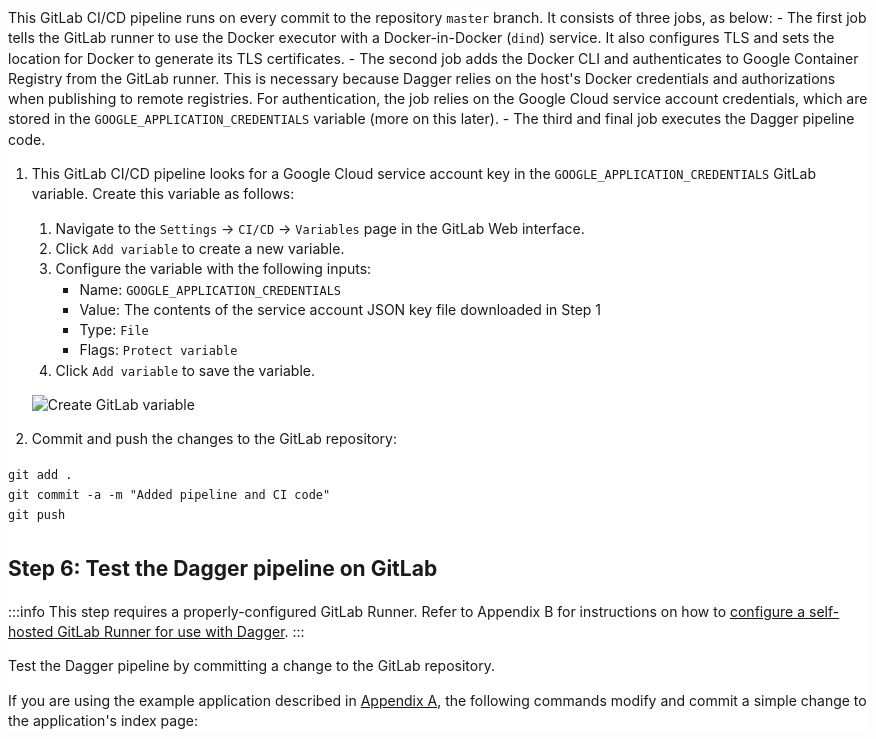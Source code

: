   </TabItem>
  <TabItem value="Python">

  ```yaml file=./snippets/gitlab-google-cloud/gitlab-ci-python.yml
  ```

  </TabItem>
  </Tabs>

  This GitLab CI/CD pipeline runs on every commit to the repository `master` branch. It consists of three jobs, as below:
    - The first job tells the GitLab runner to use the Docker executor with a Docker-in-Docker (`dind`) service. It also configures TLS and sets the location for Docker to generate its TLS certificates.
    - The second job adds the Docker CLI and authenticates to Google Container Registry from the GitLab runner. This is necessary because Dagger relies on the host's Docker credentials and authorizations when publishing to remote registries. For authentication, the job relies on the Google Cloud service account credentials, which are stored in the `GOOGLE_APPLICATION_CREDENTIALS` variable (more on this later).
    - The third and final job executes the Dagger pipeline code.

1. This GitLab CI/CD pipeline looks for a Google Cloud service account key in the `GOOGLE_APPLICATION_CREDENTIALS` GitLab variable. Create this variable as follows:

    1. Navigate to the `Settings` -> `CI/CD` -> `Variables` page in the GitLab Web interface.
    1. Click `Add variable` to create a new variable.
    1. Configure the variable with the following inputs:
        - Name: `GOOGLE_APPLICATION_CREDENTIALS`
        - Value: The contents of the service account JSON key file downloaded in Step 1
        - Type: `File`
        - Flags: `Protect variable`
    1. Click `Add variable` to save the variable.

    ![Create GitLab variable](/img/current/guides/gitlab-google-cloud/create-gitlab-variable.png)

1. Commit and push the changes to the GitLab repository:

  ```shell
  git add .
  git commit -a -m "Added pipeline and CI code"
  git push
  ```

## Step 6: Test the Dagger pipeline on GitLab

:::info
This step requires a properly-configured GitLab Runner. Refer to Appendix B for instructions on how to [configure a self-hosted GitLab Runner for use with Dagger](#appendix-b-configure-a-self-hosted-gitlab-runner-for-use-with-dagger).
:::

Test the Dagger pipeline by committing a change to the GitLab repository.

If you are using the example application described in [Appendix A](#appendix-a-create-a-gitlab-repository-with-an-example-go-application), the following commands modify and commit a simple change to the application's index page:
